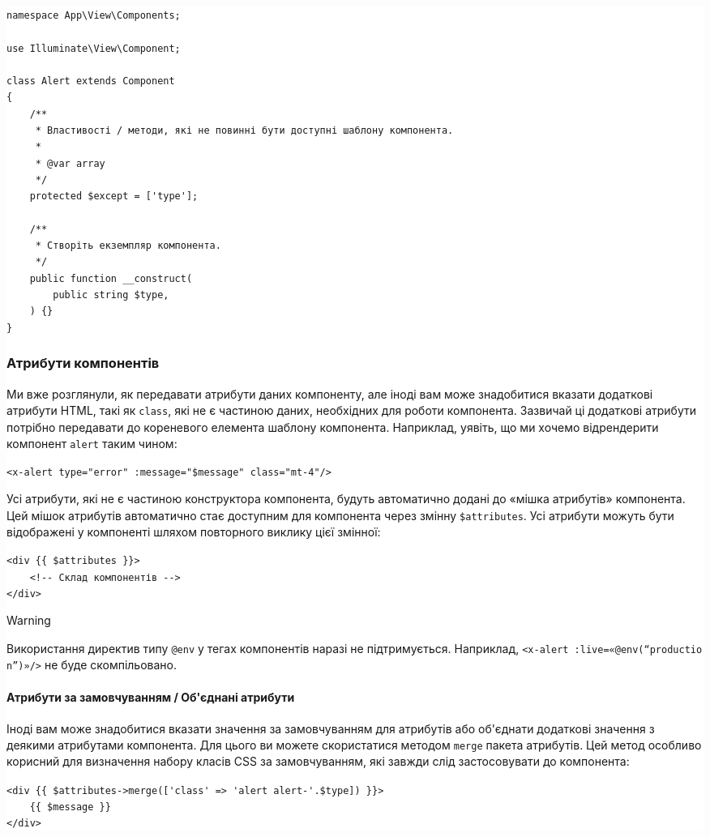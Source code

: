     namespace App\View\Components;

    use Illuminate\View\Component;

    class Alert extends Component
    {
        /**
         * Властивості / методи, які не повинні бути доступні шаблону компонента.
         *
         * @var array
         */
        protected $except = ['type'];

        /**
         * Створіть екземпляр компонента.
         */
        public function __construct(
            public string $type,
        ) {}
    }

<a name="component-attributes"></a>
### Атрибути компонентів

Ми вже розглянули, як передавати атрибути даних компоненту, але іноді вам може знадобитися вказати додаткові атрибути HTML, такі як `class`, які не є частиною даних, необхідних для роботи компонента. Зазвичай ці додаткові атрибути потрібно передавати до кореневого елемента шаблону компонента. Наприклад, уявіть, що ми хочемо відрендерити компонент `alert` таким чином:

```blade
<x-alert type="error" :message="$message" class="mt-4"/>
```

Усі атрибути, які не є частиною конструктора компонента, будуть автоматично додані до «мішка атрибутів» компонента. Цей мішок атрибутів автоматично стає доступним для компонента через змінну `$attributes`. Усі атрибути можуть бути відображені у компоненті шляхом повторного виклику цієї змінної:

```blade
<div {{ $attributes }}>
    <!-- Склад компонентів -->
</div>
```

> [!WARNING]  
> Використання директив типу `@env` у тегах компонентів наразі не підтримується. Наприклад, `<x-alert :live=«@env(“production”)»/>` не буде скомпільовано.

<a name="default-merged-attributes"></a>
#### Атрибути за замовчуванням / Об'єднані атрибути

Іноді вам може знадобитися вказати значення за замовчуванням для атрибутів або об'єднати додаткові значення з деякими атрибутами компонента. Для цього ви можете скористатися методом `merge` пакета атрибутів. Цей метод особливо корисний для визначення набору класів CSS за замовчуванням, які завжди слід застосовувати до компонента:

```blade
<div {{ $attributes->merge(['class' => 'alert alert-'.$type]) }}>
    {{ $message }}
</div>
```
